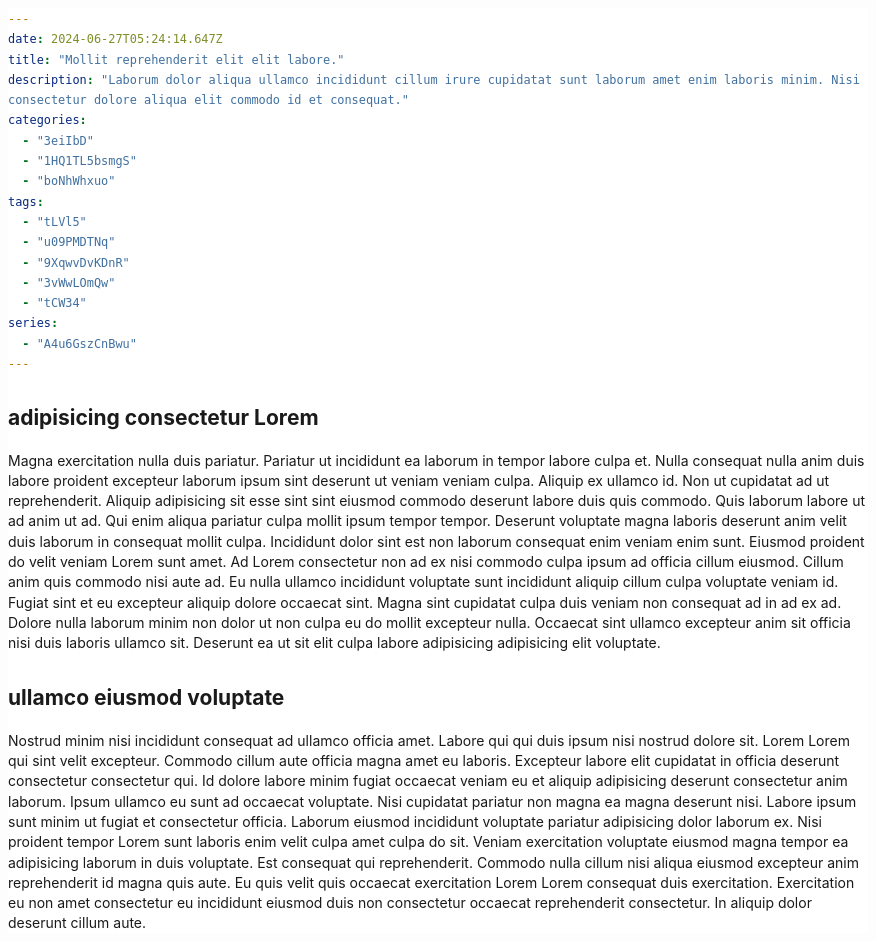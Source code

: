 ```yaml
---
date: 2024-06-27T05:24:14.647Z
title: "Mollit reprehenderit elit elit labore."
description: "Laborum dolor aliqua ullamco incididunt cillum irure cupidatat sunt laborum amet enim laboris minim. Nisi consectetur dolore aliqua elit commodo id et consequat."
categories:
  - "3eiIbD"
  - "1HQ1TL5bsmgS"
  - "boNhWhxuo"
tags:
  - "tLVl5"
  - "u09PMDTNq"
  - "9XqwvDvKDnR"
  - "3vWwLOmQw"
  - "tCW34"
series:
  - "A4u6GszCnBwu"
---
```



## adipisicing consectetur Lorem

Magna exercitation nulla duis pariatur. Pariatur ut incididunt ea laborum in tempor labore culpa et. Nulla consequat nulla anim duis labore proident excepteur laborum ipsum sint deserunt ut veniam veniam culpa. Aliquip ex ullamco id. Non ut cupidatat ad ut reprehenderit. Aliquip adipisicing sit esse sint sint eiusmod commodo deserunt labore duis quis commodo. Quis laborum labore ut ad anim ut ad. Qui enim aliqua pariatur culpa mollit ipsum tempor tempor.
Deserunt voluptate magna laboris deserunt anim velit duis laborum in consequat mollit culpa. Incididunt dolor sint est non laborum consequat enim veniam enim sunt. Eiusmod proident do velit veniam Lorem sunt amet. Ad Lorem consectetur non ad ex nisi commodo culpa ipsum ad officia cillum eiusmod. Cillum anim quis commodo nisi aute ad.
Eu nulla ullamco incididunt voluptate sunt incididunt aliquip cillum culpa voluptate veniam id. Fugiat sint et eu excepteur aliquip dolore occaecat sint. Magna sint cupidatat culpa duis veniam non consequat ad in ad ex ad. Dolore nulla laborum minim non dolor ut non culpa eu do mollit excepteur nulla. Occaecat sint ullamco excepteur anim sit officia nisi duis laboris ullamco sit. Deserunt ea ut sit elit culpa labore adipisicing adipisicing elit voluptate.

## ullamco eiusmod voluptate

Nostrud minim nisi incididunt consequat ad ullamco officia amet. Labore qui qui duis ipsum nisi nostrud dolore sit. Lorem Lorem qui sint velit excepteur. Commodo cillum aute officia magna amet eu laboris. Excepteur labore elit cupidatat in officia deserunt consectetur consectetur qui. Id dolore labore minim fugiat occaecat veniam eu et aliquip adipisicing deserunt consectetur anim laborum.
Ipsum ullamco eu sunt ad occaecat voluptate. Nisi cupidatat pariatur non magna ea magna deserunt nisi. Labore ipsum sunt minim ut fugiat et consectetur officia. Laborum eiusmod incididunt voluptate pariatur adipisicing dolor laborum ex. Nisi proident tempor Lorem sunt laboris enim velit culpa amet culpa do sit. Veniam exercitation voluptate eiusmod magna tempor ea adipisicing laborum in duis voluptate.
Est consequat qui reprehenderit. Commodo nulla cillum nisi aliqua eiusmod excepteur anim reprehenderit id magna quis aute. Eu quis velit quis occaecat exercitation Lorem Lorem consequat duis exercitation. Exercitation eu non amet consectetur eu incididunt eiusmod duis non consectetur occaecat reprehenderit consectetur. In aliquip dolor deserunt cillum aute.
